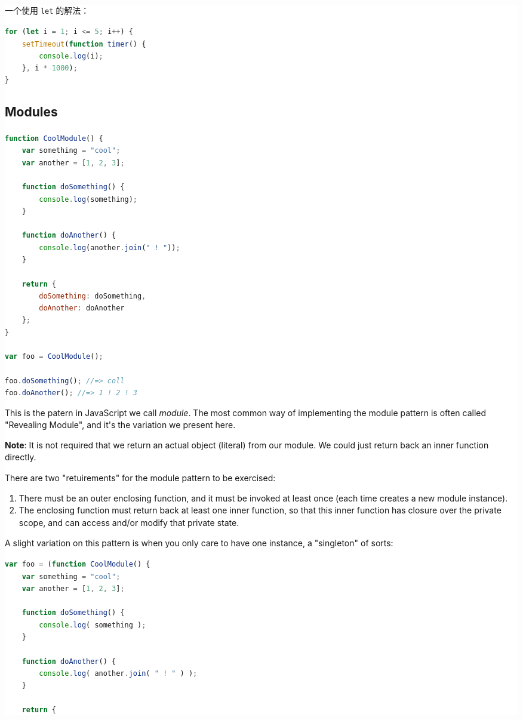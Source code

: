 一个使用 `let` 的解法：

``` javascript
for (let i = 1; i <= 5; i++) {
    setTimeout(function timer() {
        console.log(i);
    }, i * 1000);
}
```

## Modules

``` javascript
function CoolModule() {
    var something = "cool";
    var another = [1, 2, 3];

    function doSomething() {
        console.log(something);
    }

    function doAnother() {
        console.log(another.join(" ! "));
    }

    return {
        doSomething: doSomething,
        doAnother: doAnother
    };
}

var foo = CoolModule();

foo.doSomething(); //=> coll
foo.doAnother(); //=> 1 ! 2 ! 3
```

This is the patern in JavaScript we call *module*. The most common way of implementing the module pattern is often called "Revealing Module", and it's the variation we present here.

**Note**: It is not required that we return an actual object (literal) from our module. We could just return back an inner function directly.

There are two "retuirements" for the module pattern to be exercised:

1. There must be an outer enclosing function, and it must be invoked at least once (each time creates a new module instance).
2. The enclosing function must return back at least one inner function, so that this inner function has closure over the private scope, and can access and/or modify that private state.

A slight variation on this pattern is when you only care to have one instance, a "singleton" of sorts:

``` javascript
var foo = (function CoolModule() {
    var something = "cool";
    var another = [1, 2, 3];

    function doSomething() {
        console.log( something );
    }

    function doAnother() {
        console.log( another.join( " ! " ) );
    }

    return {
```